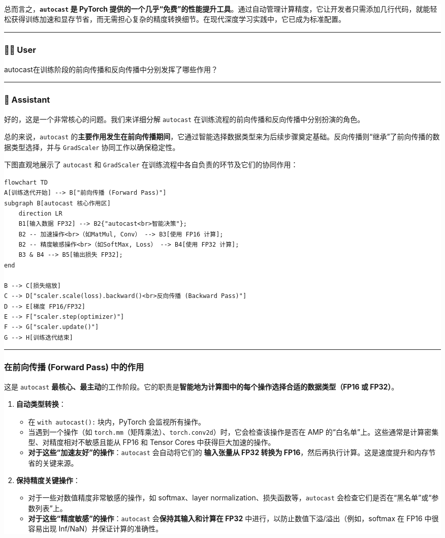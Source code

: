 总而言之，**`autocast` 是 PyTorch 提供的一个几乎“免费”的性能提升工具**。通过自动管理计算精度，它让开发者只需添加几行代码，就能轻松获得训练加速和显存节省，而无需担心复杂的精度转换细节。在现代深度学习实践中，它已成为标准配置。

---

### 🧑‍💻 User

autocast在训练阶段的前向传播和反向传播中分别发挥了哪些作用？

---

### 🤖 Assistant

好的，这是一个非常核心的问题。我们来详细分解 `autocast` 在训练流程的前向传播和反向传播中分别扮演的角色。

总的来说，`autocast` 的**主要作用发生在前向传播期间**，它通过智能选择数据类型来为后续步骤奠定基础。反向传播则“继承”了前向传播的数据类型选择，并与 `GradScaler` 协同工作以确保稳定性。

下图直观地展示了 `autocast` 和 `GradScaler` 在训练流程中各自负责的环节及它们的协同作用：

```mermaid
flowchart TD
A[训练迭代开始] --> B["前向传播 (Forward Pass)"]
subgraph B[autocast 核心作用区]
    direction LR
    B1[输入数据 FP32] --> B2{"autocast<br>智能决策"};
    B2 -- 加速操作<br>（如MatMul, Conv） --> B3[使用 FP16 计算];
    B2 -- 精度敏感操作<br>（如SoftMax, Loss） --> B4[使用 FP32 计算];
    B3 & B4 --> B5[输出损失 FP32];
end

B --> C[损失缩放]
C --> D["scaler.scale(loss).backward()<br>反向传播 (Backward Pass)"]
D --> E[梯度 FP16/FP32]
E --> F["scaler.step(optimizer)"]
F --> G["scaler.update()"]
G --> H[训练迭代结束]
```

---

### 在前向传播 (Forward Pass) 中的作用

这是 `autocast` **最核心、最主动**的工作阶段。它的职责是**智能地为计算图中的每个操作选择合适的数据类型（FP16 或 FP32）**。

1.  **自动类型转换**：
    *   在 `with autocast():` 块内，PyTorch 会监视所有操作。
    *   当遇到一个操作（如 `torch.mm`（矩阵乘法）、`torch.conv2d`）时，它会检查该操作是否在 AMP 的“白名单”上。这些通常是计算密集型、对精度相对不敏感且能从 FP16 和 Tensor Cores 中获得巨大加速的操作。
    *   **对于这些“加速友好”的操作**：`autocast` 会自动将它们的 **输入张量从 FP32 转换为 FP16**，然后再执行计算。这是速度提升和内存节省的关键来源。

2.  **保持精度关键操作**：
    *   对于一些对数值精度非常敏感的操作，如 softmax、layer normalization、损失函数等，`autocast` 会检查它们是否在“黑名单”或“参数列表”上。
    *   **对于这些“精度敏感”的操作**：`autocast` 会**保持其输入和计算在 FP32** 中进行，以防止数值下溢/溢出（例如，softmax 在 FP16 中很容易出现 Inf/NaN）并保证计算的准确性。
